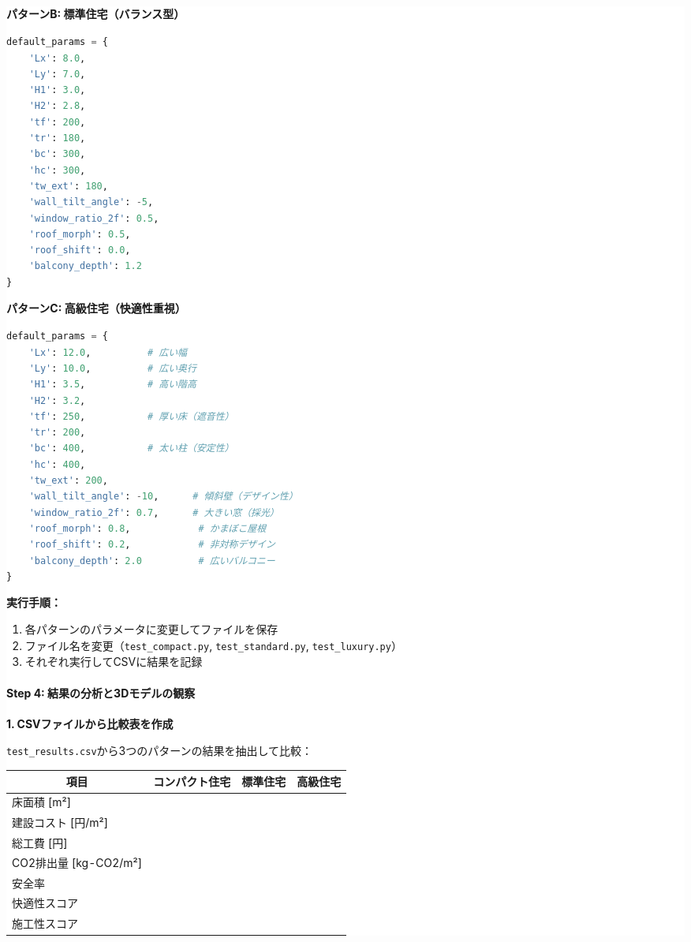 **パターンB: 標準住宅（バランス型）**
```python
default_params = {
    'Lx': 8.0,
    'Ly': 7.0,
    'H1': 3.0,
    'H2': 2.8,
    'tf': 200,
    'tr': 180,
    'bc': 300,
    'hc': 300,
    'tw_ext': 180,
    'wall_tilt_angle': -5,
    'window_ratio_2f': 0.5,
    'roof_morph': 0.5,
    'roof_shift': 0.0,
    'balcony_depth': 1.2
}
```

**パターンC: 高級住宅（快適性重視）**
```python
default_params = {
    'Lx': 12.0,          # 広い幅
    'Ly': 10.0,          # 広い奥行
    'H1': 3.5,           # 高い階高
    'H2': 3.2,
    'tf': 250,           # 厚い床（遮音性）
    'tr': 200,
    'bc': 400,           # 太い柱（安定性）
    'hc': 400,
    'tw_ext': 200,
    'wall_tilt_angle': -10,      # 傾斜壁（デザイン性）
    'window_ratio_2f': 0.7,      # 大きい窓（採光）
    'roof_morph': 0.8,            # かまぼこ屋根
    'roof_shift': 0.2,            # 非対称デザイン
    'balcony_depth': 2.0          # 広いバルコニー
}
```

**実行手順：**
1. 各パターンのパラメータに変更してファイルを保存
2. ファイル名を変更（`test_compact.py`, `test_standard.py`, `test_luxury.py`）
3. それぞれ実行してCSVに結果を記録

#### Step 4: 結果の分析と3Dモデルの観察

**1. CSVファイルから比較表を作成**

`test_results.csv`から3つのパターンの結果を抽出して比較：

| 項目 | コンパクト住宅 | 標準住宅 | 高級住宅 |
|---|---|---|---|
| 床面積 [m²] | | | |
| 建設コスト [円/m²] | | | |
| 総工費 [円] | | | |
| CO2排出量 [kg-CO2/m²] | | | |
| 安全率 | | | |
| 快適性スコア | | | |
| 施工性スコア | | | |
